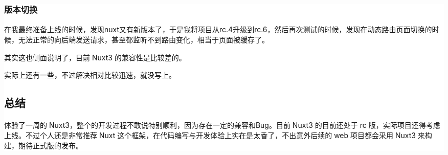 ### 版本切换

在我最终准备上线的时候，发现nuxt又有新版本了，于是我将项目从rc.4升级到rc.6，然后再次测试的时候，发现在动态路由页面切换的时候，无法正常的向后端发送请求，甚至都监听不到路由变化，相当于页面被缓存了。

其实这也侧面说明了，目前 Nuxt3 的兼容性是比较差的。

实际上还有一些，不过解决相对比较迅速，就没写上。

## 总结

体验了一周的 Nuxt3，整个的开发过程不敢说特别顺利，因为存在一定的兼容和Bug。目前 Nuxt3 的目前还处于 rc 版，实际项目还得考虑上线。不过个人还是非常推荐 Nuxt 这个框架，在代码编写与开发体验上实在是太香了，不出意外后续的 web 项目都会采用 Nuxt3 来构建，期待正式版的发布。
